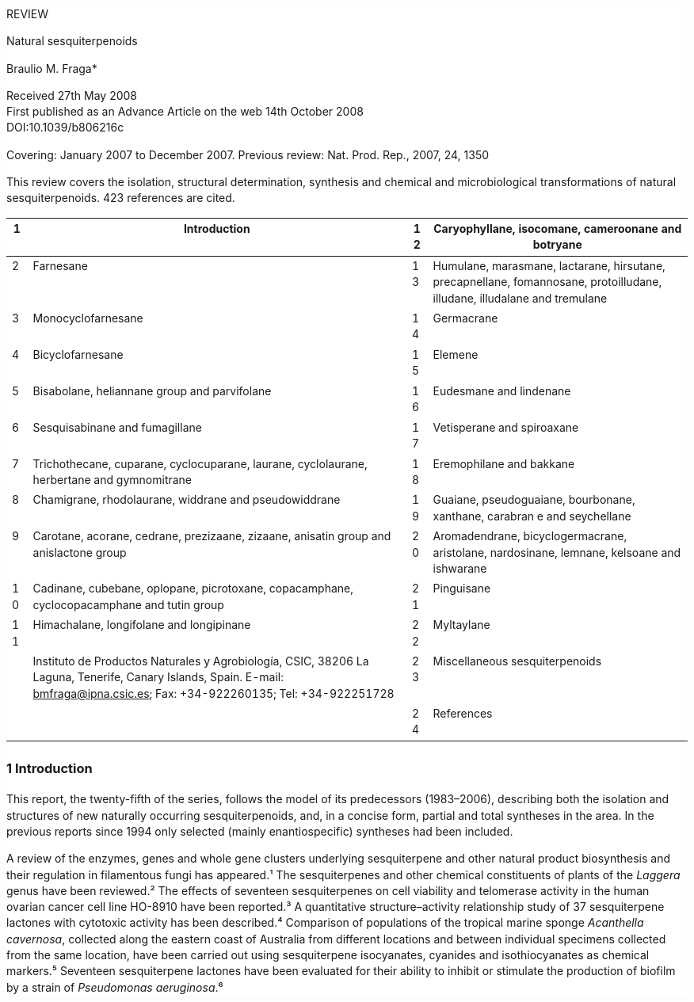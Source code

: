 
REVIEW

Natural sesquiterpenoids

Braulio M. Fraga*

Received 27th May 2008  
First published as an Advance Article on the web 14th October 2008  
DOI:10.1039/b806216c  

Covering: January 2007 to December 2007. Previous review: Nat. Prod. Rep., 2007, 24, 1350  

This review covers the isolation, structural determination, synthesis and chemical and microbiological transformations of natural sesquiterpenoids. 423 references are cited.

| 1   | Introduction                                                                 | 12  | Caryophyllane, isocomane, cameroonane and botryane                                                                 |
| --- | ---------------------------------------------------------------------------- | --- | ------------------------------------------------------------------------------------------------------------------ |
| 2   | Farnesane                                                                    | 13  | Humulane, marasmane, lactarane, hirsutane, precapnellane, fomannosane, protoilludane, illudane, illudalane and tremulane |
| 3   | Monocyclofarnesane                                                           | 14  | Germacrane                                                                                                      |
| 4   | Bicyclofarnesane                                                             | 15  | Elemene                                                                                                         |
| 5   | Bisabolane, heliannane group and parvifolane                                  | 16  | Eudesmane and lindenane                                                                                          |
| 6   | Sesquisabinane and fumagillane                                               | 17  | Vetisperane and spiroaxane                                                                                       |
| 7   | Trichothecane, cuparane, cyclocuparane, laurane, cyclolaurane, herbertane and gymnomitrane | 18  | Eremophilane and bakkane                                                                                        |
| 8   | Chamigrane, rhodolaurane, widdrane and pseudowiddrane                         | 19  | Guaiane, pseudoguaiane, bourbonane, xanthane, carabran e and seychellane                                           |
| 9   | Carotane, acorane, cedrane, prezizaane, zizaane, anisatin group and anislactone group | 20  | Aromadendrane, bicyclogermacrane, aristolane, nardosinane, lemnane, kelsoane and ishwarane                              |
| 10  | Cadinane, cubebane, oplopane, picrotoxane, copacamphane, cyclocopacamphane and tutin group | 21  | Pinguisane                                                                                                       |
| 11  | Himachalane, longifolane and longipinane                                      | 22  | Myltaylane                                                                                                      |
|     | Instituto de Productos Naturales y Agrobiología, CSIC, 38206 La Laguna, Tenerife, Canary Islands, Spain. E-mail: bmfraga@ipna.csic.es; Fax: +34-922260135; Tel: +34-922251728 | 23  | Miscellaneous sesquiterpenoids                                                                                  |
|     |                                                                              | 24  | References                                                                                                      |

### 1 Introduction

This report, the twenty-fifth of the series, follows the model of its predecessors (1983–2006), describing both the isolation and structures of new naturally occurring sesquiterpenoids, and, in a concise form, partial and total syntheses in the area. In the previous reports since 1994 only selected (mainly enantiospecific) syntheses had been included.

A review of the enzymes, genes and whole gene clusters underlying sesquiterpene and other natural product biosynthesis and their regulation in filamentous fungi has appeared.¹ The sesquiterpenes and other chemical constituents of plants of the *Laggera* genus have been reviewed.² The effects of seventeen sesquiterpenes on cell viability and telomerase activity in the human ovarian cancer cell line HO-8910 have been reported.³ A quantitative structure–activity relationship study of 37 sesquiterpene lactones with cytotoxic activity has been described.⁴ Comparison of populations of the tropical marine sponge *Acanthella cavernosa*, collected along the eastern coast of Australia from different locations and between individual specimens collected from the same location, have been carried out using sesquiterpene isocyanates, cyanides and isothiocyanates as chemical markers.⁵ Seventeen sesquiterpene lactones have been evaluated for their ability to inhibit or stimulate the production of biofilm by a strain of *Pseudomonas aeruginosa*.⁶
